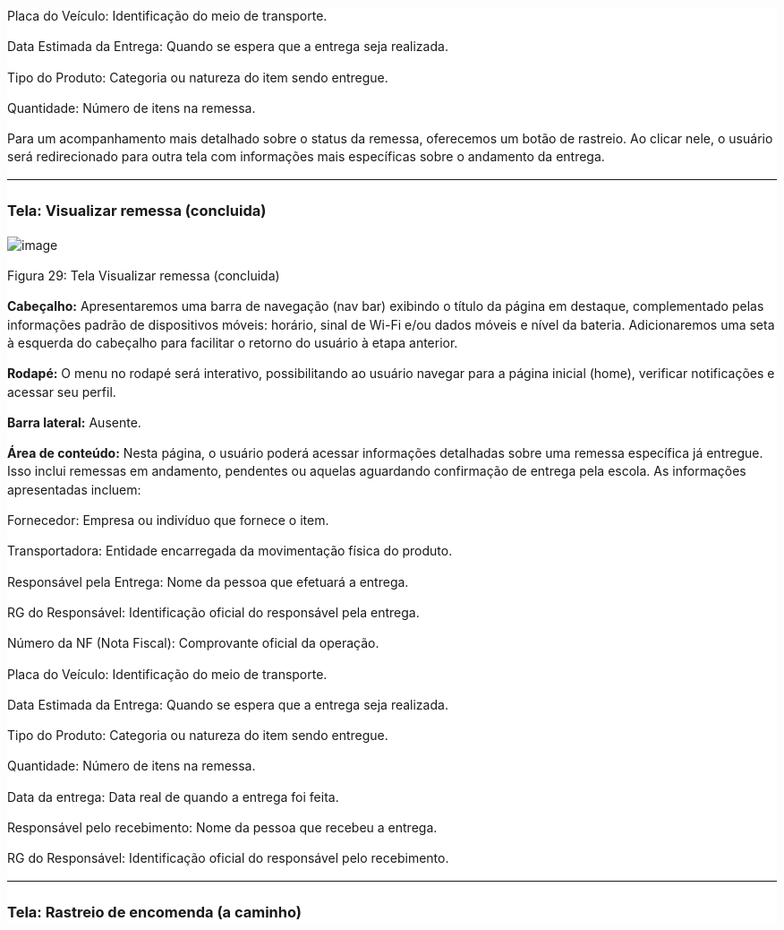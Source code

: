 Placa do Veículo: Identificação do meio de transporte.

Data Estimada da Entrega: Quando se espera que a entrega seja realizada.

Tipo do Produto: Categoria ou natureza do item sendo entregue.

Quantidade: Número de itens na remessa.

Para um acompanhamento mais detalhado sobre o status da remessa, oferecemos um botão de rastreio. Ao clicar nele, o usuário será redirecionado para outra tela com informações mais específicas sobre o andamento da entrega.

---

### Tela: Visualizar remessa (concluida)

![image](https://github.com/2023M6T6Inteli/grupo3/assets/110571286/ea0ca1dc-b749-4ab8-94ee-7f01c86fa211)

Figura 29: Tela Visualizar remessa (concluida)

**Cabeçalho:** Apresentaremos uma barra de navegação (nav bar) exibindo o título da página em destaque, complementado pelas informações padrão de dispositivos móveis: horário, sinal de Wi-Fi e/ou dados móveis e nível da bateria. Adicionaremos uma seta à esquerda do cabeçalho para facilitar o retorno do usuário à etapa anterior.

**Rodapé:** O menu no rodapé será interativo, possibilitando ao usuário navegar para a página inicial (home), verificar notificações e acessar seu perfil.

**Barra lateral:** Ausente.

**Área de conteúdo:** Nesta página, o usuário poderá acessar informações detalhadas sobre uma remessa específica já entregue. Isso inclui remessas em andamento, pendentes ou aquelas aguardando confirmação de entrega pela escola. As informações apresentadas incluem:

Fornecedor: Empresa ou indivíduo que fornece o item.

Transportadora: Entidade encarregada da movimentação física do produto.

Responsável pela Entrega: Nome da pessoa que efetuará a entrega.

RG do Responsável: Identificação oficial do responsável pela entrega.

Número da NF (Nota Fiscal): Comprovante oficial da operação.

Placa do Veículo: Identificação do meio de transporte.

Data Estimada da Entrega: Quando se espera que a entrega seja realizada.

Tipo do Produto: Categoria ou natureza do item sendo entregue.

Quantidade: Número de itens na remessa.

Data da entrega: Data real de quando a entrega foi feita.

Responsável pelo recebimento: Nome da pessoa que recebeu a entrega.

RG do Responsável: Identificação oficial do responsável pelo recebimento.

---

### Tela: Rastreio de encomenda (a caminho)
